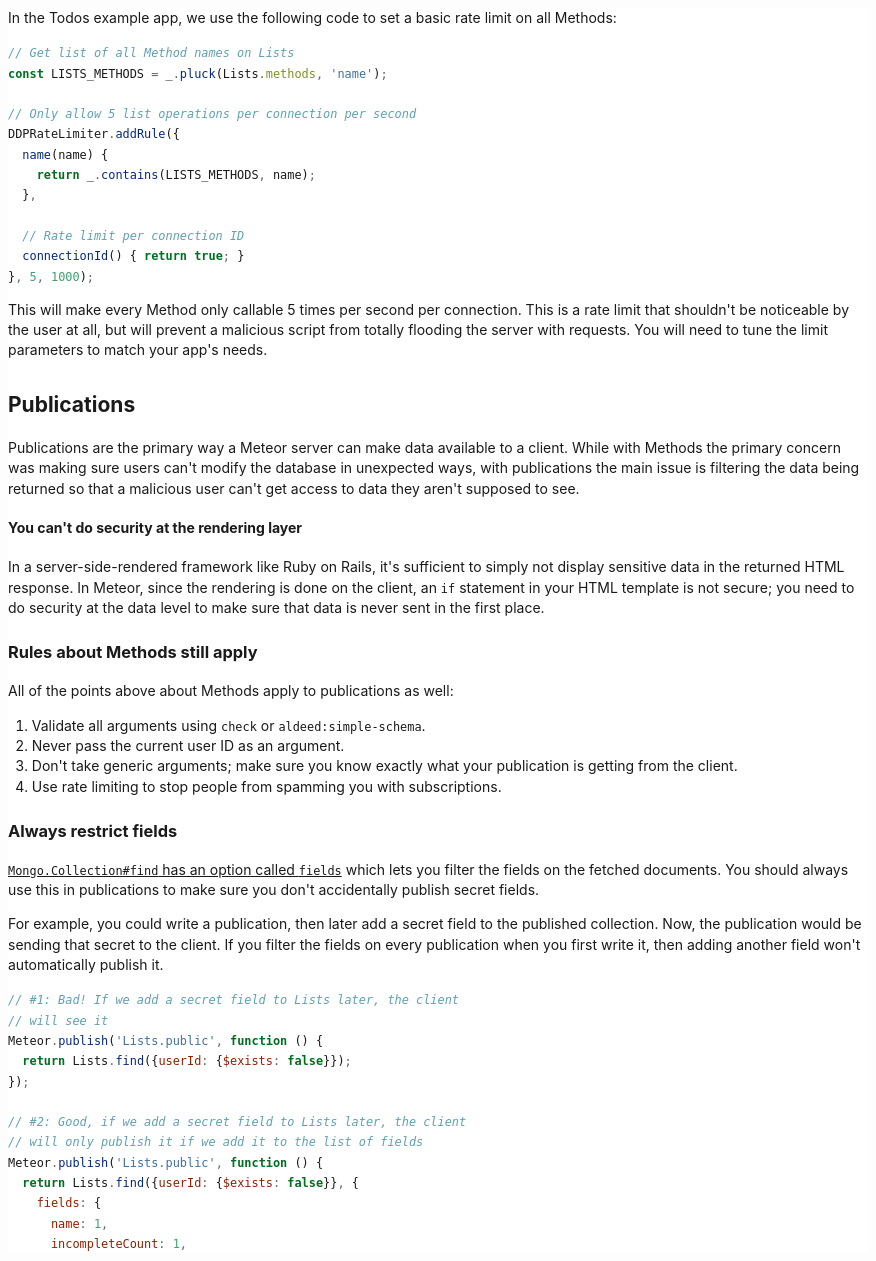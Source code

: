 In the Todos example app, we use the following code to set a basic rate limit on all Methods:

```js
// Get list of all Method names on Lists
const LISTS_METHODS = _.pluck(Lists.methods, 'name');

// Only allow 5 list operations per connection per second
DDPRateLimiter.addRule({
  name(name) {
    return _.contains(LISTS_METHODS, name);
  },

  // Rate limit per connection ID
  connectionId() { return true; }
}, 5, 1000);
```

This will make every Method only callable 5 times per second per connection. This is a rate limit that shouldn't be noticeable by the user at all, but will prevent a malicious script from totally flooding the server with requests. You will need to tune the limit parameters to match your app's needs.

<h2 id="publications">Publications</h2>

Publications are the primary way a Meteor server can make data available to a client. While with Methods the primary concern was making sure users can't modify the database in unexpected ways, with publications the main issue is filtering the data being returned so that a malicious user can't get access to data they aren't supposed to see.

#### You can't do security at the rendering layer

In a server-side-rendered framework like Ruby on Rails, it's sufficient to simply not display sensitive data in the returned HTML response. In Meteor, since the rendering is done on the client, an `if` statement in your HTML template is not secure; you need to do security at the data level to make sure that data is never sent in the first place.

<h3 id="method-rules">Rules about Methods still apply</h3>

All of the points above about Methods apply to publications as well:

1. Validate all arguments using `check` or `aldeed:simple-schema`.
1. Never pass the current user ID as an argument.
1. Don't take generic arguments; make sure you know exactly what your publication is getting from the client.
1. Use rate limiting to stop people from spamming you with subscriptions.

<h3 id="fields">Always restrict fields</h3>

[`Mongo.Collection#find` has an option called `fields`](http://docs.meteor.com/#/full/find) which lets you filter the fields on the fetched documents. You should always use this in publications to make sure you don't accidentally publish secret fields.

For example, you could write a publication, then later add a secret field to the published collection. Now, the publication would be sending that secret to the client. If you filter the fields on every publication when you first write it, then adding another field won't automatically publish it.

```js
// #1: Bad! If we add a secret field to Lists later, the client
// will see it
Meteor.publish('Lists.public', function () {
  return Lists.find({userId: {$exists: false}});
});

// #2: Good, if we add a secret field to Lists later, the client
// will only publish it if we add it to the list of fields
Meteor.publish('Lists.public', function () {
  return Lists.find({userId: {$exists: false}}, {
    fields: {
      name: 1,
      incompleteCount: 1,
```